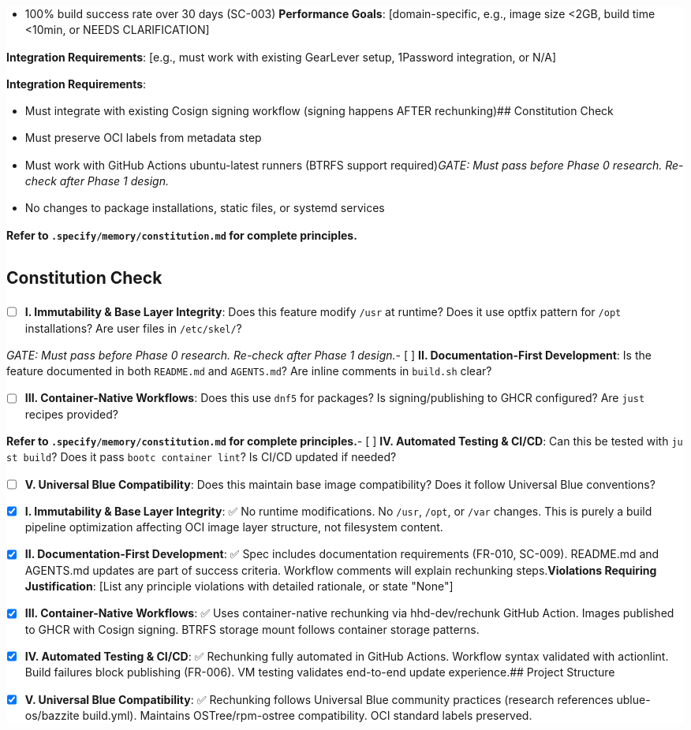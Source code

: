 - 100% build success rate over 30 days (SC-003)  **Performance Goals**: [domain-specific, e.g., image size <2GB, build time <10min, or NEEDS CLARIFICATION]  

**Integration Requirements**: [e.g., must work with existing GearLever setup, 1Password integration, or N/A]

**Integration Requirements**: 

- Must integrate with existing Cosign signing workflow (signing happens AFTER rechunking)## Constitution Check

- Must preserve OCI labels from metadata step

- Must work with GitHub Actions ubuntu-latest runners (BTRFS support required)*GATE: Must pass before Phase 0 research. Re-check after Phase 1 design.*

- No changes to package installations, static files, or systemd services

**Refer to `.specify/memory/constitution.md` for complete principles.**

## Constitution Check

- [ ] **I. Immutability & Base Layer Integrity**: Does this feature modify `/usr` at runtime? Does it use optfix pattern for `/opt` installations? Are user files in `/etc/skel/`?

*GATE: Must pass before Phase 0 research. Re-check after Phase 1 design.*- [ ] **II. Documentation-First Development**: Is the feature documented in both `README.md` and `AGENTS.md`? Are inline comments in `build.sh` clear?

- [ ] **III. Container-Native Workflows**: Does this use `dnf5` for packages? Is signing/publishing to GHCR configured? Are `just` recipes provided?

**Refer to `.specify/memory/constitution.md` for complete principles.**- [ ] **IV. Automated Testing & CI/CD**: Can this be tested with `just build`? Does it pass `bootc container lint`? Is CI/CD updated if needed?

- [ ] **V. Universal Blue Compatibility**: Does this maintain base image compatibility? Does it follow Universal Blue conventions?

- [x] **I. Immutability & Base Layer Integrity**: ✅ No runtime modifications. No `/usr`, `/opt`, or `/var` changes. This is purely a build pipeline optimization affecting OCI image layer structure, not filesystem content.

- [x] **II. Documentation-First Development**: ✅ Spec includes documentation requirements (FR-010, SC-009). README.md and AGENTS.md updates are part of success criteria. Workflow comments will explain rechunking steps.**Violations Requiring Justification**: [List any principle violations with detailed rationale, or state "None"]

- [x] **III. Container-Native Workflows**: ✅ Uses container-native rechunking via hhd-dev/rechunk GitHub Action. Images published to GHCR with Cosign signing. BTRFS storage mount follows container storage patterns.

- [x] **IV. Automated Testing & CI/CD**: ✅ Rechunking fully automated in GitHub Actions. Workflow syntax validated with actionlint. Build failures block publishing (FR-006). VM testing validates end-to-end update experience.## Project Structure

- [x] **V. Universal Blue Compatibility**: ✅ Rechunking follows Universal Blue community practices (research references ublue-os/bazzite build.yml). Maintains OSTree/rpm-ostree compatibility. OCI standard labels preserved.
